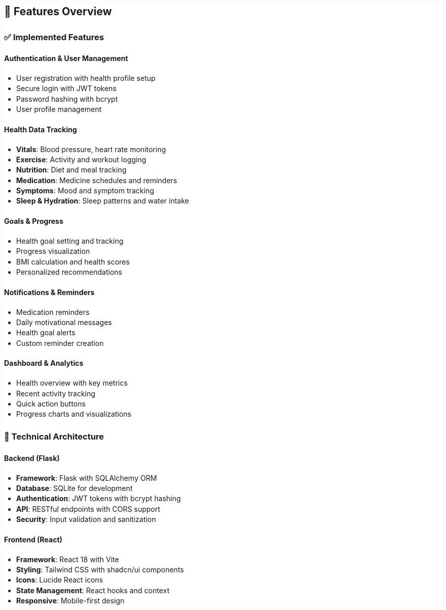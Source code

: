 ## 🎯 Features Overview

### ✅ Implemented Features

#### Authentication & User Management
- User registration with health profile setup
- Secure login with JWT tokens
- Password hashing with bcrypt
- User profile management

#### Health Data Tracking
- **Vitals**: Blood pressure, heart rate monitoring
- **Exercise**: Activity and workout logging
- **Nutrition**: Diet and meal tracking
- **Medication**: Medicine schedules and reminders
- **Symptoms**: Mood and symptom tracking
- **Sleep & Hydration**: Sleep patterns and water intake

#### Goals & Progress
- Health goal setting and tracking
- Progress visualization
- BMI calculation and health scores
- Personalized recommendations

#### Notifications & Reminders
- Medication reminders
- Daily motivational messages
- Health goal alerts
- Custom reminder creation

#### Dashboard & Analytics
- Health overview with key metrics
- Recent activity tracking
- Quick action buttons
- Progress charts and visualizations

### 🔧 Technical Architecture

#### Backend (Flask)
- **Framework**: Flask with SQLAlchemy ORM
- **Database**: SQLite for development
- **Authentication**: JWT tokens with bcrypt hashing
- **API**: RESTful endpoints with CORS support
- **Security**: Input validation and sanitization

#### Frontend (React)
- **Framework**: React 18 with Vite
- **Styling**: Tailwind CSS with shadcn/ui components
- **Icons**: Lucide React icons
- **State Management**: React hooks and context
- **Responsive**: Mobile-first design
